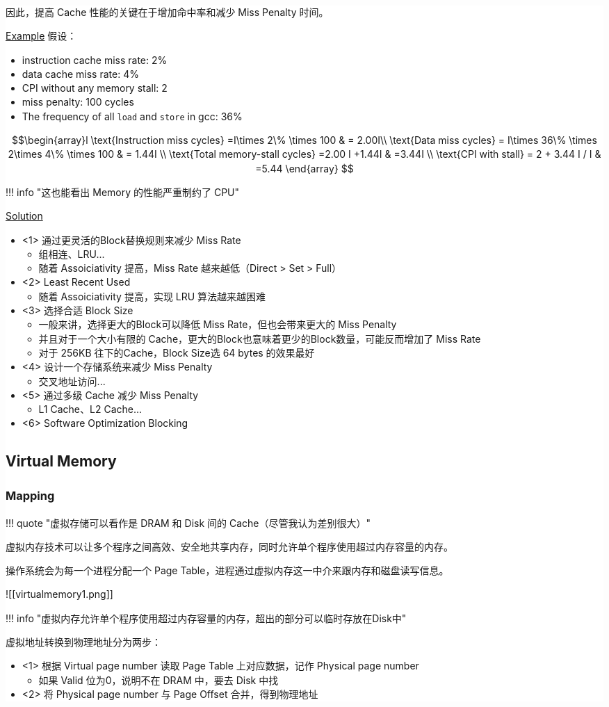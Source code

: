 因此，提高 Cache 性能的关键在于增加命中率和减少 Miss Penalty 时间。

[Example](#) 假设：

- instruction cache miss rate:  2%
- data cache miss rate:  4%
- CPI without any memory stall:  2
- miss penalty:  100 cycles
- The frequency of all `load` and `store` in gcc: 36%

$$\begin{array}l
\text{Instruction miss cycles} =I\times 2\% \times 100 & = 2.00I\\
\text{Data miss cycles} = I\times 36\% \times 2\times 4\% \times 100 & = 1.44I \\
\text{Total memory-stall cycles} =2.00 I +1.44I & =3.44I \\
\text{CPI with stall} = 2 + 3.44 I / I & =5.44
\end{array}
$$

!!! info "这也能看出 Memory 的性能严重制约了 CPU"

[Solution](#)

- <1> 通过更灵活的Block替换规则来减少 Miss Rate
	- 组相连、LRU...
	- 随着 Assoiciativity 提高，Miss Rate 越来越低（Direct > Set > Full）
- <2> Least Recent Used
	- 随着 Assoiciativity 提高，实现 LRU 算法越来越困难
- <3> 选择合适 Block Size
	- 一般来讲，选择更大的Block可以降低 Miss Rate，但也会带来更大的 Miss Penalty
	- 并且对于一个大小有限的 Cache，更大的Block也意味着更少的Block数量，可能反而增加了 Miss Rate
	- 对于 256KB 往下的Cache，Block Size选 64 bytes 的效果最好
- <4> 设计一个存储系统来减少 Miss Penalty
	- 交叉地址访问...
- <5> 通过多级 Cache 减少 Miss Penalty
	- L1 Cache、L2 Cache...
- <6> Software Optimization Blocking


## Virtual Memory

### Mapping

!!! quote "虚拟存储可以看作是 DRAM 和 Disk 间的 Cache（尽管我认为差别很大）"

虚拟内存技术可以让多个程序之间高效、安全地共享内存，同时允许单个程序使用超过内存容量的内存。

操作系统会为每一个进程分配一个 Page Table，进程通过虚拟内存这一中介来跟内存和磁盘读写信息。

![[virtualmemory1.png]]

!!! info "虚拟内存允许单个程序使用超过内存容量的内存，超出的部分可以临时存放在Disk中"

虚拟地址转换到物理地址分为两步：

- <1> 根据 Virtual page number 读取 Page Table 上对应数据，记作 Physical page number
	- 如果 Valid 位为0，说明不在 DRAM 中，要去 Disk 中找
- <2> 将 Physical page number 与 Page Offset 合并，得到物理地址
